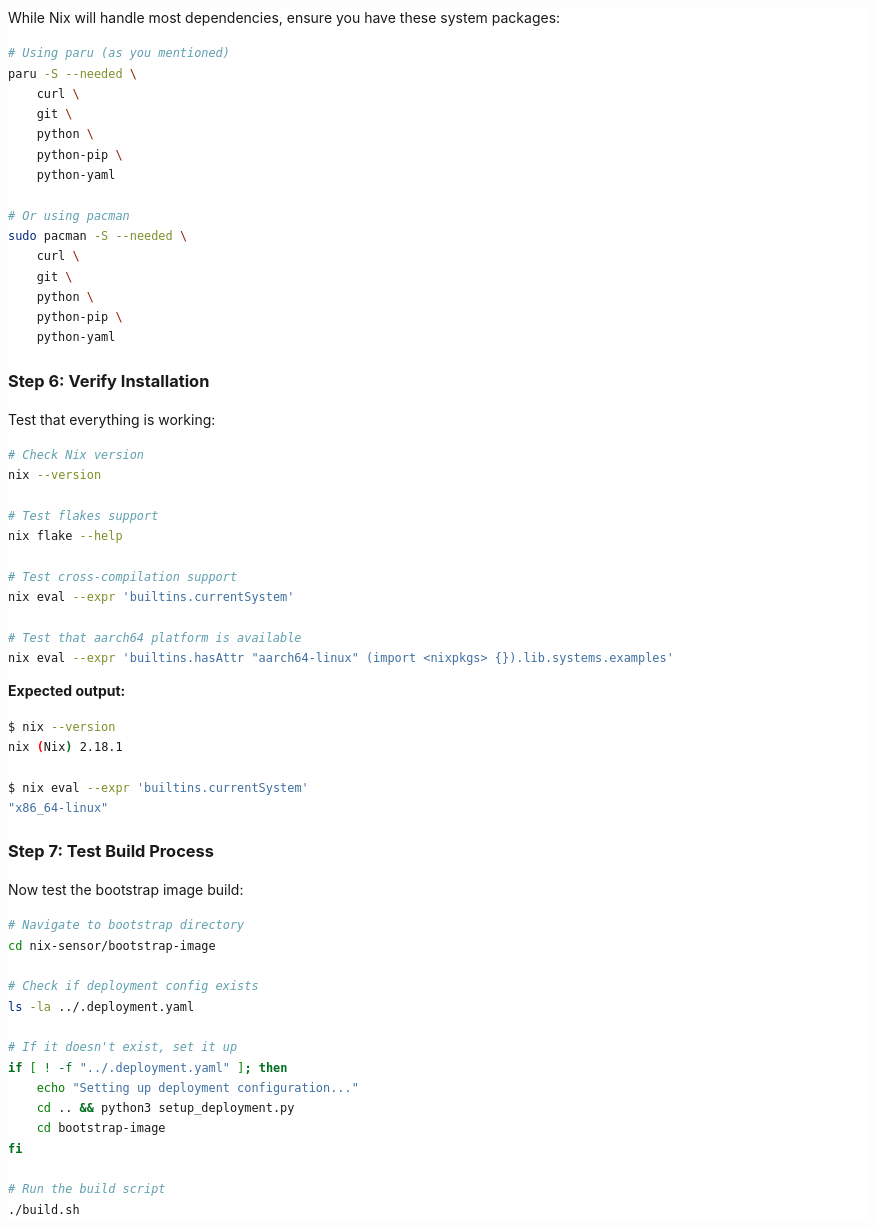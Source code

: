 While Nix will handle most dependencies, ensure you have these system packages:

```bash
# Using paru (as you mentioned)
paru -S --needed \
    curl \
    git \
    python \
    python-pip \
    python-yaml

# Or using pacman
sudo pacman -S --needed \
    curl \
    git \
    python \
    python-pip \
    python-yaml
```

### Step 6: Verify Installation

Test that everything is working:

```bash
# Check Nix version
nix --version

# Test flakes support
nix flake --help

# Test cross-compilation support
nix eval --expr 'builtins.currentSystem'

# Test that aarch64 platform is available
nix eval --expr 'builtins.hasAttr "aarch64-linux" (import <nixpkgs> {}).lib.systems.examples'
```

**Expected output:**
```bash
$ nix --version
nix (Nix) 2.18.1

$ nix eval --expr 'builtins.currentSystem'
"x86_64-linux"
```

### Step 7: Test Build Process

Now test the bootstrap image build:

```bash
# Navigate to bootstrap directory
cd nix-sensor/bootstrap-image

# Check if deployment config exists
ls -la ../.deployment.yaml

# If it doesn't exist, set it up
if [ ! -f "../.deployment.yaml" ]; then
    echo "Setting up deployment configuration..."
    cd .. && python3 setup_deployment.py
    cd bootstrap-image
fi

# Run the build script
./build.sh
```
